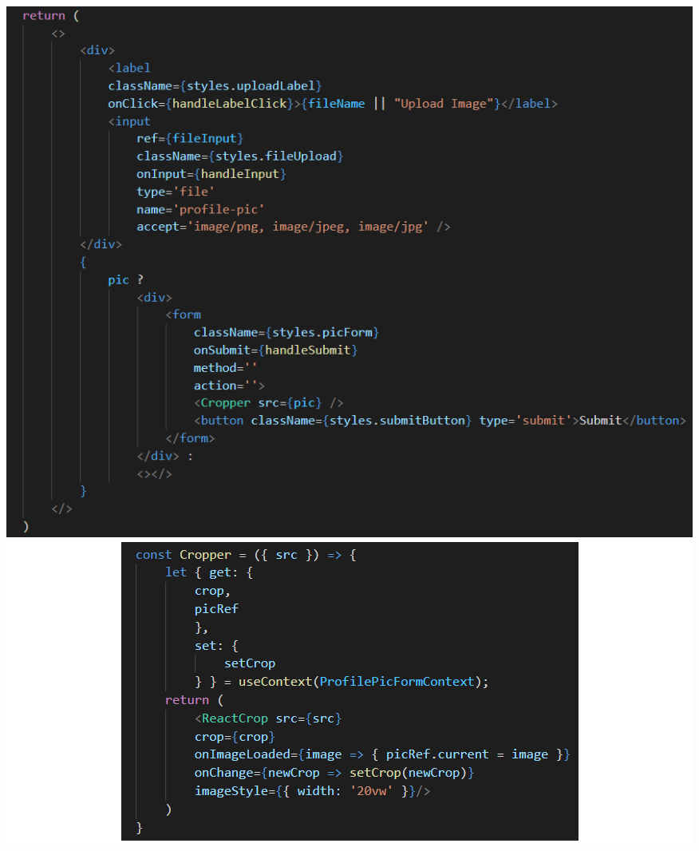 <div align='center'>
<img src='./wiki/ProfilePicForm-component.PNG' />
<img src='./wiki/Cropper-component.PNG' />
</div>
